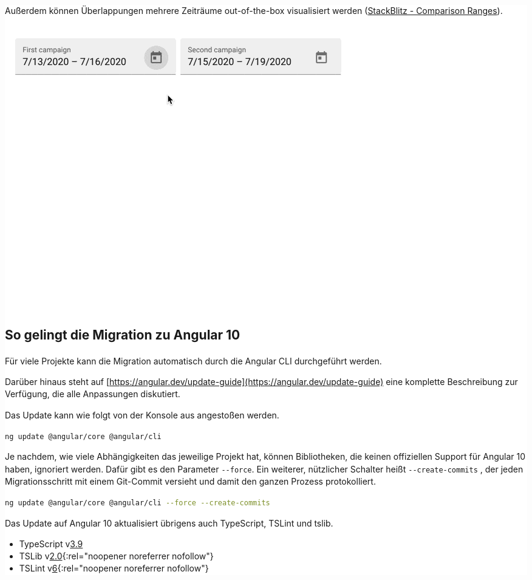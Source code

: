 Außerdem können Überlappungen mehrere Zeiträume out-of-the-box visualisiert werden ([StackBlitz - Comparison Ranges](https://stackblitz.com/angular/gxqprxpnxbj?file=src%2Fapp%2Fdate-range-picker-comparison-example.ts)).

![Datepicker Animation](cleanshot.gif)

## So gelingt die Migration zu Angular 10

Für viele Projekte kann die Migration automatisch durch die Angular CLI durchgeführt werden.

Darüber hinaus steht auf [https://angular.dev/update-guide](https://angular.dev/update-guide) eine komplette Beschreibung zur Verfügung, die alle Anpassungen diskutiert.

Das Update kann wie folgt von der Konsole aus angestoßen werden.

```bash
ng update @angular/core @angular/cli
```

Je nachdem, wie viele Abhängigkeiten das jeweilige Projekt hat, können Bibliotheken, die keinen offiziellen Support für Angular 10 haben, ignoriert werden. Dafür gibt es den Parameter `--force`. Ein weiterer, nützlicher Schalter heißt `--create-commits` , der jeden Migrationsschritt mit einem Git-Commit versieht und damit den ganzen Prozess protokolliert.

```bash
ng update @angular/core @angular/cli --force --create-commits
```

Das Update auf Angular 10 aktualisiert übrigens auch TypeScript, TSLint und tslib.

- TypeScript [](https://www.typescriptlang.org/docs/handbook/release-notes/typescript-3-9.html)v[3.9](https://www.typescriptlang.org/docs/handbook/release-notes/typescript-3-9.html)
- TSLib v[2.0](https://github.com/microsoft/tslib/releases/tag/2.0.0){:rel="noopener noreferrer nofollow"}
- TSLint v[6](https://github.com/palantir/tslint/blob/master/CHANGELOG.md){:rel="noopener noreferrer nofollow"}
